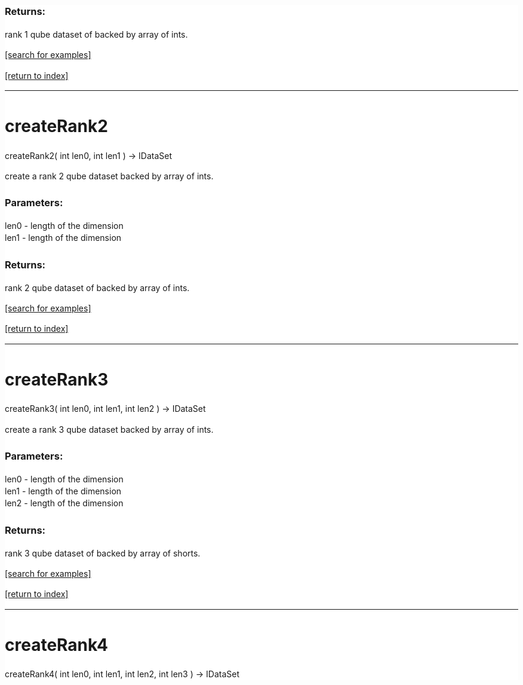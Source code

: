 ### Returns:
rank 1 qube dataset of backed by array of ints.

<a href="https://github.com/autoplot/dev/search?q=createRank1&unscoped_q=createRank1">[search for examples]</a>

<a href="https://github.com/autoplot/documentation/blob/master/javadoc/index-all.md">[return to index]</a>

***
<a name="createRank2"></a>
# createRank2
createRank2( int len0, int len1 ) &rarr; IDataSet

create a rank 2 qube dataset backed by array of ints.

### Parameters:
len0 - length of the dimension
<br>len1 - length of the dimension

### Returns:
rank 2 qube dataset of backed by array of ints.

<a href="https://github.com/autoplot/dev/search?q=createRank2&unscoped_q=createRank2">[search for examples]</a>

<a href="https://github.com/autoplot/documentation/blob/master/javadoc/index-all.md">[return to index]</a>

***
<a name="createRank3"></a>
# createRank3
createRank3( int len0, int len1, int len2 ) &rarr; IDataSet

create a rank 3 qube dataset backed by array of ints.

### Parameters:
len0 - length of the dimension
<br>len1 - length of the dimension
<br>len2 - length of the dimension

### Returns:
rank 3 qube dataset of backed by array of shorts.

<a href="https://github.com/autoplot/dev/search?q=createRank3&unscoped_q=createRank3">[search for examples]</a>

<a href="https://github.com/autoplot/documentation/blob/master/javadoc/index-all.md">[return to index]</a>

***
<a name="createRank4"></a>
# createRank4
createRank4( int len0, int len1, int len2, int len3 ) &rarr; IDataSet
